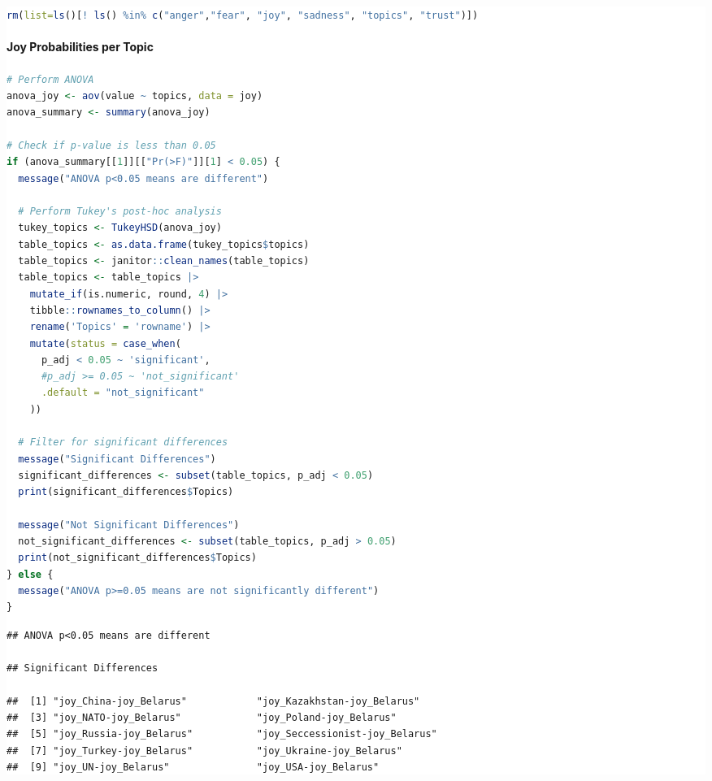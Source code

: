 ``` r
rm(list=ls()[! ls() %in% c("anger","fear", "joy", "sadness", "topics", "trust")])
```

#### Joy Probabilities per Topic

``` r
# Perform ANOVA
anova_joy <- aov(value ~ topics, data = joy)
anova_summary <- summary(anova_joy)

# Check if p-value is less than 0.05
if (anova_summary[[1]][["Pr(>F)"]][1] < 0.05) {
  message("ANOVA p<0.05 means are different")
  
  # Perform Tukey's post-hoc analysis
  tukey_topics <- TukeyHSD(anova_joy)
  table_topics <- as.data.frame(tukey_topics$topics)
  table_topics <- janitor::clean_names(table_topics)
  table_topics <- table_topics |> 
    mutate_if(is.numeric, round, 4) |> 
    tibble::rownames_to_column() |> 
    rename('Topics' = 'rowname') |> 
    mutate(status = case_when(
      p_adj < 0.05 ~ 'significant',
      #p_adj >= 0.05 ~ 'not_significant'
      .default = "not_significant"
    ))
  
  # Filter for significant differences
  message("Significant Differences")
  significant_differences <- subset(table_topics, p_adj < 0.05)
  print(significant_differences$Topics)
  
  message("Not Significant Differences")
  not_significant_differences <- subset(table_topics, p_adj > 0.05)
  print(not_significant_differences$Topics)
} else {
  message("ANOVA p>=0.05 means are not significantly different")
}
```

    ## ANOVA p<0.05 means are different

    ## Significant Differences

    ##  [1] "joy_China-joy_Belarus"            "joy_Kazakhstan-joy_Belarus"      
    ##  [3] "joy_NATO-joy_Belarus"             "joy_Poland-joy_Belarus"          
    ##  [5] "joy_Russia-joy_Belarus"           "joy_Seccessionist-joy_Belarus"   
    ##  [7] "joy_Turkey-joy_Belarus"           "joy_Ukraine-joy_Belarus"         
    ##  [9] "joy_UN-joy_Belarus"               "joy_USA-joy_Belarus"             
